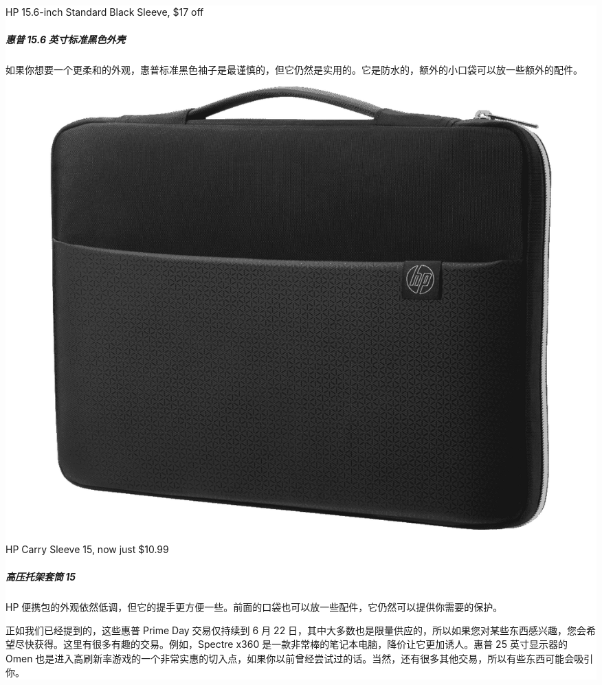 HP 15.6-inch Standard Black Sleeve, $17 off

##### 惠普 15.6 英寸标准黑色外壳

如果你想要一个更柔和的外观，惠普标准黑色袖子是最谨慎的，但它仍然是实用的。它是防水的，额外的小口袋可以放一些额外的配件。

 <picture>![Still with a subdued look, the HP Carry Sleeve offers a bit more convenience with its carrying handle. The front pocket can also fit a few accessories, and it still provides the protection you need.](img/45af22ae6641961f1bb9822dc21e42a3.png)</picture> 

HP Carry Sleeve 15, now just $10.99

##### 高压托架套筒 15

HP 便携包的外观依然低调，但它的提手更方便一些。前面的口袋也可以放一些配件，它仍然可以提供你需要的保护。

正如我们已经提到的，这些惠普 Prime Day 交易仅持续到 6 月 22 日，其中大多数也是限量供应的，所以如果您对某些东西感兴趣，您会希望尽快获得。这里有很多有趣的交易。例如，Spectre x360 是一款非常棒的笔记本电脑，降价让它更加诱人。惠普 25 英寸显示器的 Omen 也是进入高刷新率游戏的一个非常实惠的切入点，如果你以前曾经尝试过的话。当然，还有很多其他交易，所以有些东西可能会吸引你。